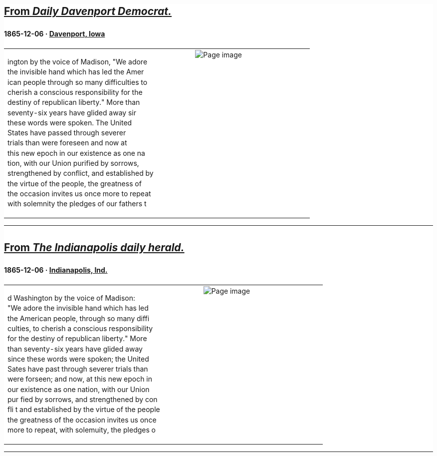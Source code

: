 
## [From _Daily Davenport Democrat._](https://www.loc.gov/resource/sn83045646/1865-12-06/ed-1/?sp=4)

#### 1865-12-06 &middot; [Davenport, Iowa](http://dbpedia.org/resource/Davenport%2C_Iowa)

<table style="width: 100%;"><tr><td style="width: 50%">

  
ington by the voice of Madison, &quot;We adore  
the invisible hand which has led the Amer  
ican people through so many difficulties to  
cherish a conscious responsibility for the  
destiny of republican liberty.&quot; More than  
seventy-six years have glided away sir  
these words were spoken. The United  
States have passed through severer  
trials than were foreseen and now at  
this new epoch in our existence as one na  
tion, with our Union purified by sorrows,  
strengthened by conflict, and established by  
the virtue of the people, the greatness of  
the occasion invites us once more to repeat  
with solemnity the pledges of our fathers t
</td><td style="width: 50%; max-height: 75%; margin: auto; display: block;">
<img alt="Page image" src="https://tile.loc.gov/image-services/iiif/service:ndnp:iahi:batch_iahi_hypno_ver01:data:sn83045646:00279529182:1865120601:0535/pct:62.899896800825594,43.067470438210066,11.222910216718267,6.54223664889095/!600,600/0/default.jpg"/>
</td>
</tr></table>

---

## [From _The Indianapolis daily herald._](https://www.loc.gov/resource/sn82015464/1865-12-06/ed-1/?sp=2)

#### 1865-12-06 &middot; [Indianapolis, Ind.](http://dbpedia.org/resource/Indianapolis)

<table style="width: 100%;"><tr><td style="width: 50%">

  
d Washington by the voice of Madison:  
&quot;We adore the invisible hand which has led  
the American people, through so many diffi­  
culties, to cherish a conscious responsibility  
for the destiny of republican liberty.&quot; More  
than seventy-six years have glided away  
since these words were spoken; the United  
Sates have past through severer trials than  
were forseen; and now, at this new epoch in  
our existence as one nation, with our Union  
pur fied by sorrows, and strengthened by con  
fli t and established by the virtue of the people  
the greatness of the occasion invites us once  
more to repeat, with solemuity, the pledges o
</td><td style="width: 50%; max-height: 75%; margin: auto; display: block;">
<img alt="Page image" src="https://tile.loc.gov/image-services/iiif/service:ndnp:in:batch_in_england_ver02:data:sn82015464:00202191435:1865120601:0124/pct:62.22638417417769,72.1826597828022,10.79246166452066,5.696991276482108/!600,600/0/default.jpg"/>
</td>
</tr></table>

---